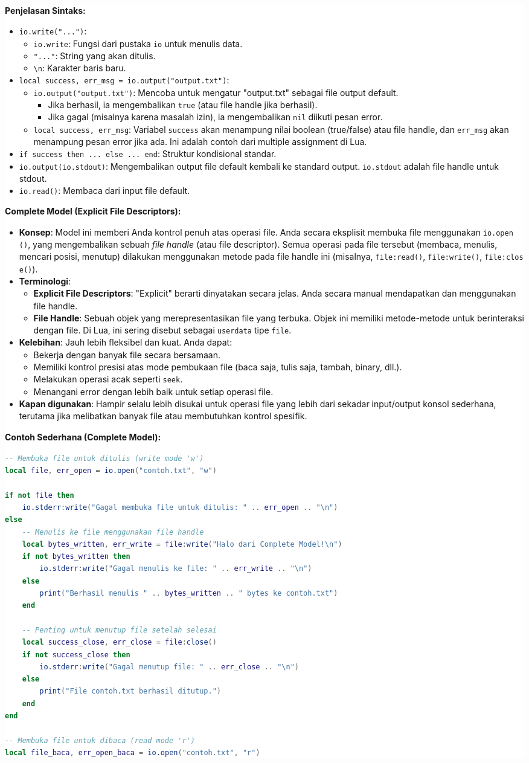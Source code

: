 **Penjelasan Sintaks:**

- `io.write("...")`:
  - `io.write`: Fungsi dari pustaka `io` untuk menulis data.
  - `"..."`: String yang akan ditulis.
  - `\n`: Karakter baris baru.
- `local success, err_msg = io.output("output.txt")`:
  - `io.output("output.txt")`: Mencoba untuk mengatur "output.txt" sebagai file output default.
    - Jika berhasil, ia mengembalikan `true` (atau file handle jika berhasil).
    - Jika gagal (misalnya karena masalah izin), ia mengembalikan `nil` diikuti pesan error.
  - `local success, err_msg`: Variabel `success` akan menampung nilai boolean (true/false) atau file handle, dan `err_msg` akan menampung pesan error jika ada. Ini adalah contoh dari multiple assignment di Lua.
- `if success then ... else ... end`: Struktur kondisional standar.
- `io.output(io.stdout)`: Mengembalikan output file default kembali ke standard output. `io.stdout` adalah file handle untuk stdout.
- `io.read()`: Membaca dari input file default.

**Complete Model (Explicit File Descriptors):**

- **Konsep**: Model ini memberi Anda kontrol penuh atas operasi file. Anda secara eksplisit membuka file menggunakan `io.open()`, yang mengembalikan sebuah _file handle_ (atau file descriptor). Semua operasi pada file tersebut (membaca, menulis, mencari posisi, menutup) dilakukan menggunakan metode pada file handle ini (misalnya, `file:read()`, `file:write()`, `file:close()`).
- **Terminologi**:
  - **Explicit File Descriptors**: "Explicit" berarti dinyatakan secara jelas. Anda secara manual mendapatkan dan menggunakan file handle.
  - **File Handle**: Sebuah objek yang merepresentasikan file yang terbuka. Objek ini memiliki metode-metode untuk berinteraksi dengan file. Di Lua, ini sering disebut sebagai `userdata` tipe `file`.
- **Kelebihan**: Jauh lebih fleksibel dan kuat. Anda dapat:
  - Bekerja dengan banyak file secara bersamaan.
  - Memiliki kontrol presisi atas mode pembukaan file (baca saja, tulis saja, tambah, binary, dll.).
  - Melakukan operasi acak seperti `seek`.
  - Menangani error dengan lebih baik untuk setiap operasi file.
- **Kapan digunakan**: Hampir selalu lebih disukai untuk operasi file yang lebih dari sekadar input/output konsol sederhana, terutama jika melibatkan banyak file atau membutuhkan kontrol spesifik.

**Contoh Sederhana (Complete Model):**

```lua
-- Membuka file untuk ditulis (write mode 'w')
local file, err_open = io.open("contoh.txt", "w")

if not file then
    io.stderr:write("Gagal membuka file untuk ditulis: " .. err_open .. "\n")
else
    -- Menulis ke file menggunakan file handle
    local bytes_written, err_write = file:write("Halo dari Complete Model!\n")
    if not bytes_written then
        io.stderr:write("Gagal menulis ke file: " .. err_write .. "\n")
    else
        print("Berhasil menulis " .. bytes_written .. " bytes ke contoh.txt")
    end

    -- Penting untuk menutup file setelah selesai
    local success_close, err_close = file:close()
    if not success_close then
        io.stderr:write("Gagal menutup file: " .. err_close .. "\n")
    else
        print("File contoh.txt berhasil ditutup.")
    end
end

-- Membuka file untuk dibaca (read mode 'r')
local file_baca, err_open_baca = io.open("contoh.txt", "r")

```